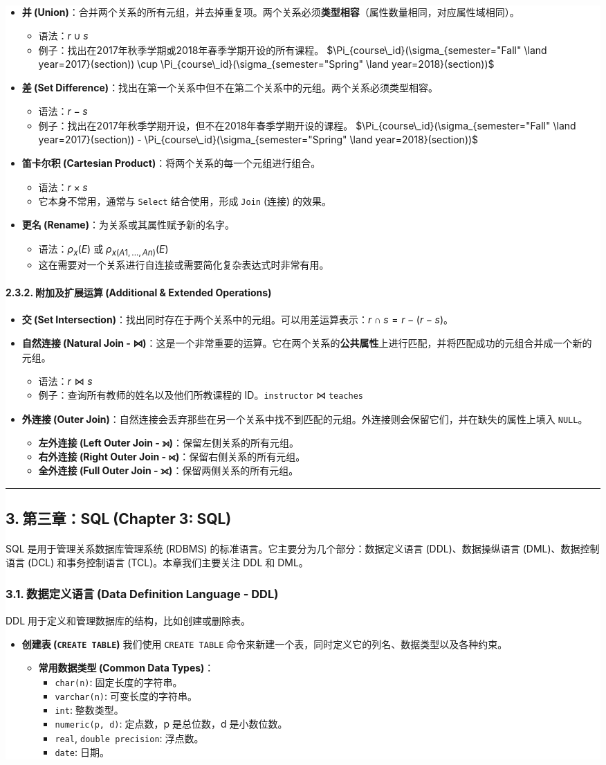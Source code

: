 - **并 (Union)**：合并两个关系的所有元组，并去掉重复项。两个关系必须**类型相容**（属性数量相同，对应属性域相同）。
    - 语法：$r \cup s$
    - 例子：找出在2017年秋季学期或2018年春季学期开设的所有课程。
        $\Pi_{course\_id}(\sigma_{semester="Fall" \land year=2017}(section)) \cup \Pi_{course\_id}(\sigma_{semester="Spring" \land year=2018}(section))$

- **差 (Set Difference)**：找出在第一个关系中但不在第二个关系中的元组。两个关系必须类型相容。
    - 语法：$r - s$
    - 例子：找出在2017年秋季学期开设，但不在2018年春季学期开设的课程。
        $\Pi_{course\_id}(\sigma_{semester="Fall" \land year=2017}(section)) - \Pi_{course\_id}(\sigma_{semester="Spring" \land year=2018}(section))$

- **笛卡尔积 (Cartesian Product)**：将两个关系的每一个元组进行组合。
    - 语法：$r \times s$
    - 它本身不常用，通常与 `Select` 结合使用，形成 `Join` (连接) 的效果。

- **更名 (Rename)**：为关系或其属性赋予新的名字。
    - 语法：$\rho_{x}(E)$ 或 $\rho_{x(A1, ..., An)}(E)$
    - 这在需要对一个关系进行自连接或需要简化复杂表达式时非常有用。

#### 2.3.2. 附加及扩展运算 (Additional & Extended Operations)

- **交 (Set Intersection)**：找出同时存在于两个关系中的元组。可以用差运算表示：$r \cap s = r - (r - s)$。

- **自然连接 (Natural Join - $\bowtie$)**：这是一个非常重要的运算。它在两个关系的**公共属性**上进行匹配，并将匹配成功的元组合并成一个新的元组。
    - 语法：$r \bowtie s$
    - 例子：查询所有教师的姓名以及他们所教课程的 ID。`instructor` $\bowtie$ `teaches`

- **外连接 (Outer Join)**：自然连接会丢弃那些在另一个关系中找不到匹配的元组。外连接则会保留它们，并在缺失的属性上填入 `NULL`。
    - **左外连接 (Left Outer Join - ⟕)**：保留左侧关系的所有元组。
    - **右外连接 (Right Outer Join - ⟖)**：保留右侧关系的所有元组。
    - **全外连接 (Full Outer Join - ⟗)**：保留两侧关系的所有元组。

---

## 3. 第三章：SQL (Chapter 3: SQL)

SQL 是用于管理关系数据库管理系统 (RDBMS) 的标准语言。它主要分为几个部分：数据定义语言 (DDL)、数据操纵语言 (DML)、数据控制语言 (DCL) 和事务控制语言 (TCL)。本章我们主要关注 DDL 和 DML。

### 3.1. 数据定义语言 (Data Definition Language - DDL)

DDL 用于定义和管理数据库的结构，比如创建或删除表。

- **创建表 (`CREATE TABLE`)**
    我们使用 `CREATE TABLE` 命令来新建一个表，同时定义它的列名、数据类型以及各种约束。

    - **常用数据类型 (Common Data Types)**：
        - `char(n)`: 固定长度的字符串。
        - `varchar(n)`: 可变长度的字符串。
        - `int`: 整数类型。
        - `numeric(p, d)`: 定点数，p 是总位数，d 是小数位数。
        - `real`, `double precision`: 浮点数。
        - `date`: 日期。
